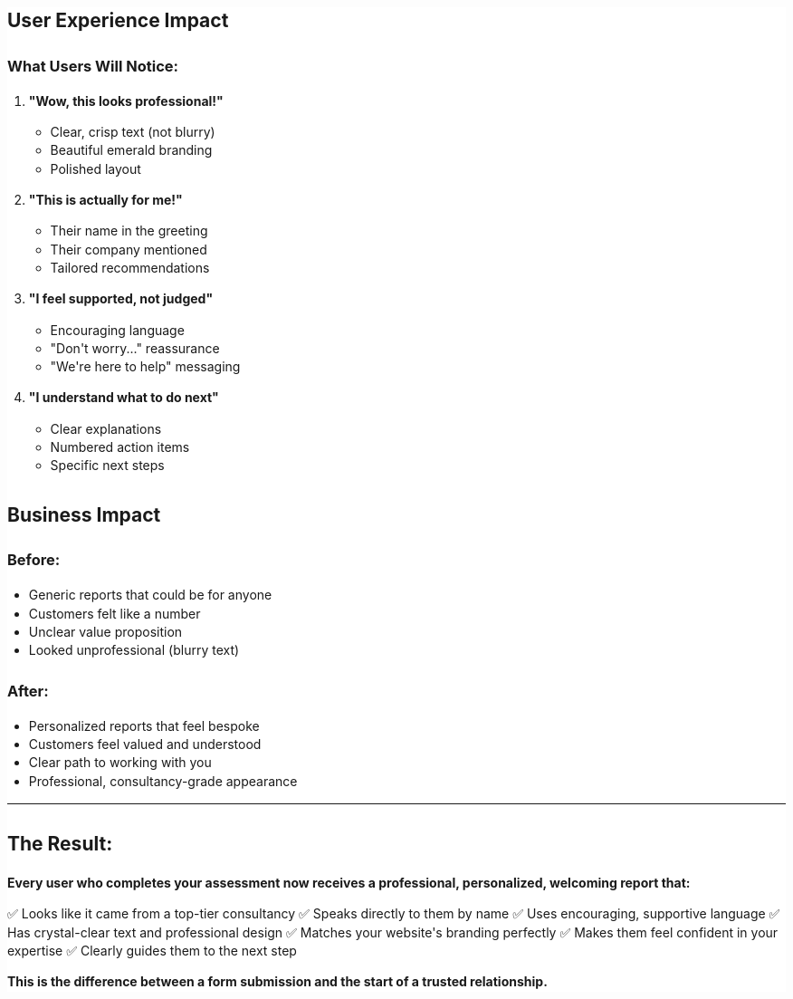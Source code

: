 ## User Experience Impact

### What Users Will Notice:

1. **"Wow, this looks professional!"**
   - Clear, crisp text (not blurry)
   - Beautiful emerald branding
   - Polished layout

2. **"This is actually for me!"**
   - Their name in the greeting
   - Their company mentioned
   - Tailored recommendations

3. **"I feel supported, not judged"**
   - Encouraging language
   - "Don't worry..." reassurance
   - "We're here to help" messaging

4. **"I understand what to do next"**
   - Clear explanations
   - Numbered action items
   - Specific next steps

## Business Impact

### Before:
- Generic reports that could be for anyone
- Customers felt like a number
- Unclear value proposition
- Looked unprofessional (blurry text)

### After:
- Personalized reports that feel bespoke
- Customers feel valued and understood
- Clear path to working with you
- Professional, consultancy-grade appearance

---

## The Result:

**Every user who completes your assessment now receives a professional, personalized, welcoming report that:**

✅ Looks like it came from a top-tier consultancy
✅ Speaks directly to them by name
✅ Uses encouraging, supportive language
✅ Has crystal-clear text and professional design
✅ Matches your website's branding perfectly
✅ Makes them feel confident in your expertise
✅ Clearly guides them to the next step

**This is the difference between a form submission and the start of a trusted relationship.**

